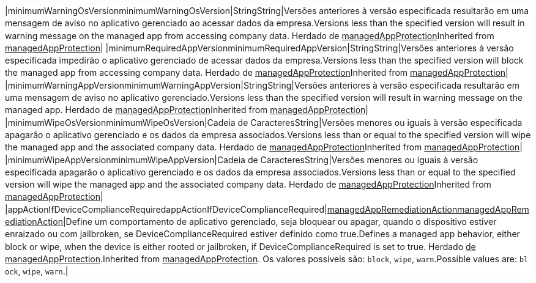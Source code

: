 |<span data-ttu-id="e24d3-259">minimumWarningOsVersion</span><span class="sxs-lookup"><span data-stu-id="e24d3-259">minimumWarningOsVersion</span></span>|<span data-ttu-id="e24d3-260">String</span><span class="sxs-lookup"><span data-stu-id="e24d3-260">String</span></span>|<span data-ttu-id="e24d3-261">Versões anteriores à versão especificada resultarão em uma mensagem de aviso no aplicativo gerenciado ao acessar dados da empresa.</span><span class="sxs-lookup"><span data-stu-id="e24d3-261">Versions less than the specified version will result in warning message on the managed app from accessing company data.</span></span> <span data-ttu-id="e24d3-262">Herdado de [managedAppProtection](../resources/intune-mam-managedappprotection.md)</span><span class="sxs-lookup"><span data-stu-id="e24d3-262">Inherited from [managedAppProtection](../resources/intune-mam-managedappprotection.md)</span></span>|
|<span data-ttu-id="e24d3-263">minimumRequiredAppVersion</span><span class="sxs-lookup"><span data-stu-id="e24d3-263">minimumRequiredAppVersion</span></span>|<span data-ttu-id="e24d3-264">String</span><span class="sxs-lookup"><span data-stu-id="e24d3-264">String</span></span>|<span data-ttu-id="e24d3-265">Versões anteriores à versão especificada impedirão o aplicativo gerenciado de acessar dados da empresa.</span><span class="sxs-lookup"><span data-stu-id="e24d3-265">Versions less than the specified version will block the managed app from accessing company data.</span></span> <span data-ttu-id="e24d3-266">Herdado de [managedAppProtection](../resources/intune-mam-managedappprotection.md)</span><span class="sxs-lookup"><span data-stu-id="e24d3-266">Inherited from [managedAppProtection](../resources/intune-mam-managedappprotection.md)</span></span>|
|<span data-ttu-id="e24d3-267">minimumWarningAppVersion</span><span class="sxs-lookup"><span data-stu-id="e24d3-267">minimumWarningAppVersion</span></span>|<span data-ttu-id="e24d3-268">String</span><span class="sxs-lookup"><span data-stu-id="e24d3-268">String</span></span>|<span data-ttu-id="e24d3-269">Versões anteriores à versão especificada resultarão em uma mensagem de aviso no aplicativo gerenciado.</span><span class="sxs-lookup"><span data-stu-id="e24d3-269">Versions less than the specified version will result in warning message on the managed app.</span></span> <span data-ttu-id="e24d3-270">Herdado de [managedAppProtection](../resources/intune-mam-managedappprotection.md)</span><span class="sxs-lookup"><span data-stu-id="e24d3-270">Inherited from [managedAppProtection](../resources/intune-mam-managedappprotection.md)</span></span>|
|<span data-ttu-id="e24d3-271">minimumWipeOsVersion</span><span class="sxs-lookup"><span data-stu-id="e24d3-271">minimumWipeOsVersion</span></span>|<span data-ttu-id="e24d3-272">Cadeia de Caracteres</span><span class="sxs-lookup"><span data-stu-id="e24d3-272">String</span></span>|<span data-ttu-id="e24d3-273">Versões menores ou iguais à versão especificada apagarão o aplicativo gerenciado e os dados da empresa associados.</span><span class="sxs-lookup"><span data-stu-id="e24d3-273">Versions less than or equal to the specified version will wipe the managed app and the associated company data.</span></span> <span data-ttu-id="e24d3-274">Herdado de [managedAppProtection](../resources/intune-mam-managedappprotection.md)</span><span class="sxs-lookup"><span data-stu-id="e24d3-274">Inherited from [managedAppProtection](../resources/intune-mam-managedappprotection.md)</span></span>|
|<span data-ttu-id="e24d3-275">minimumWipeAppVersion</span><span class="sxs-lookup"><span data-stu-id="e24d3-275">minimumWipeAppVersion</span></span>|<span data-ttu-id="e24d3-276">Cadeia de Caracteres</span><span class="sxs-lookup"><span data-stu-id="e24d3-276">String</span></span>|<span data-ttu-id="e24d3-277">Versões menores ou iguais à versão especificada apagarão o aplicativo gerenciado e os dados da empresa associados.</span><span class="sxs-lookup"><span data-stu-id="e24d3-277">Versions less than or equal to the specified version will wipe the managed app and the associated company data.</span></span> <span data-ttu-id="e24d3-278">Herdado de [managedAppProtection](../resources/intune-mam-managedappprotection.md)</span><span class="sxs-lookup"><span data-stu-id="e24d3-278">Inherited from [managedAppProtection](../resources/intune-mam-managedappprotection.md)</span></span>|
|<span data-ttu-id="e24d3-279">appActionIfDeviceComplianceRequired</span><span class="sxs-lookup"><span data-stu-id="e24d3-279">appActionIfDeviceComplianceRequired</span></span>|[<span data-ttu-id="e24d3-280">managedAppRemediationAction</span><span class="sxs-lookup"><span data-stu-id="e24d3-280">managedAppRemediationAction</span></span>](../resources/intune-mam-managedappremediationaction.md)|<span data-ttu-id="e24d3-281">Define um comportamento de aplicativo gerenciado, seja bloquear ou apagar, quando o dispositivo estiver enraizado ou com jailbroken, se DeviceComplianceRequired estiver definido como true.</span><span class="sxs-lookup"><span data-stu-id="e24d3-281">Defines a managed app behavior, either block or wipe, when the device is either rooted or jailbroken, if DeviceComplianceRequired is set to true.</span></span> <span data-ttu-id="e24d3-282">Herdado [de managedAppProtection](../resources/intune-mam-managedappprotection.md).</span><span class="sxs-lookup"><span data-stu-id="e24d3-282">Inherited from [managedAppProtection](../resources/intune-mam-managedappprotection.md).</span></span> <span data-ttu-id="e24d3-283">Os valores possíveis são: `block`, `wipe`, `warn`.</span><span class="sxs-lookup"><span data-stu-id="e24d3-283">Possible values are: `block`, `wipe`, `warn`.</span></span>|